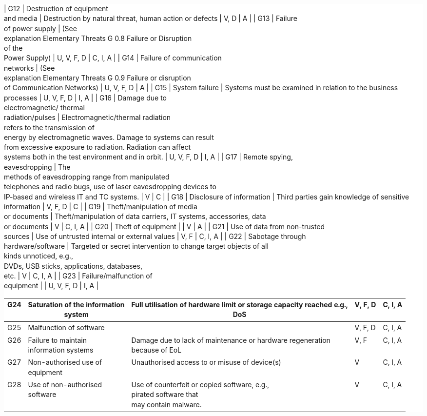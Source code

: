 | G12 | Destruction of equipment<br>and media                         | Destruction by natural threat, human action or defects                                                                                                                                                                                                  | V, D       | A       |
| G13 | Failure<br>of power supply                                    | (See<br>explanation Elementary Threats G 0.8 Failure or Disruption<br>of the<br>Power Supply)                                                                                                                                                           | U, V, F, D | C, I, A |
| G14 | Failure of communication<br>networks                          | (See<br>explanation Elementary Threats G 0.9 Failure or disruption<br>of Communication Networks)                                                                                                                                                        | U, V, F, D | A       |
| G15 | System failure                                                | Systems must be examined in relation to the business processes                                                                                                                                                                                          | U, V, F, D | I, A    |
| G16 | Damage due to<br>electromagnetic/ thermal<br>radiation/pulses | Electromagnetic/thermal radiation<br>refers to the transmission of<br>energy by electromagnetic waves. Damage to systems can result<br>from excessive exposure to radiation. Radiation can affect<br>systems both in the test environment and in orbit. | U, V, F, D | I, A    |
| G17 | Remote spying,<br>eavesdropping                               | The<br>methods of eavesdropping range from manipulated<br>telephones and radio bugs, use of laser eavesdropping devices to<br>IP-based and wireless IT and TC systems.                                                                                  | V          | C       |
| G18 | Disclosure of information                                     | Third parties gain knowledge of sensitive information                                                                                                                                                                                                   | V, F, D    | C       |
| G19 | Theft/manipulation of media<br>or documents                   | Theft/manipulation of data carriers, IT systems, accessories, data<br>or documents                                                                                                                                                                      | V          | C, I, A |
| G20 | Theft of equipment                                            |                                                                                                                                                                                                                                                         | V          | A       |
| G21 | Use of data from non-trusted<br>sources                       | Use of untrusted internal or external values                                                                                                                                                                                                            | V, F       | C, I, A |
| G22 | Sabotage through<br>hardware/software                         | Targeted or secret intervention to change target objects of all<br>kinds unnoticed, e.g.,<br>DVDs, USB sticks, applications, databases,<br>etc.                                                                                                         | V          | C, I, A |
| G23 | Failure/malfunction of<br>equipment                           |                                                                                                                                                                                                                                                         | U, V, F, D | I, A    |

| G24 | Saturation of the information<br>system    | Full utilisation of hardware limit or storage capacity reached e.g.,<br>DoS                                                                                                                                          | V, F, D | C, I, A |
|-----|--------------------------------------------|----------------------------------------------------------------------------------------------------------------------------------------------------------------------------------------------------------------------|---------|---------|
| G25 | Malfunction of software                    |                                                                                                                                                                                                                      | V, F, D | C, I, A |
| G26 | Failure to maintain<br>information systems | Damage due to lack of maintenance or hardware regeneration<br>because of EoL                                                                                                                                         | V, F    | C, I, A |
| G27 | Non-authorised use of<br>equipment         | Unauthorised access to or misuse of device(s)                                                                                                                                                                        | V       | C, I, A |
| G28 | Use of non-authorised<br>software          | Use of counterfeit or copied software, e.g.,<br>pirated software that<br>may contain malware.                                                                                                                        | V       | C, I, A |
